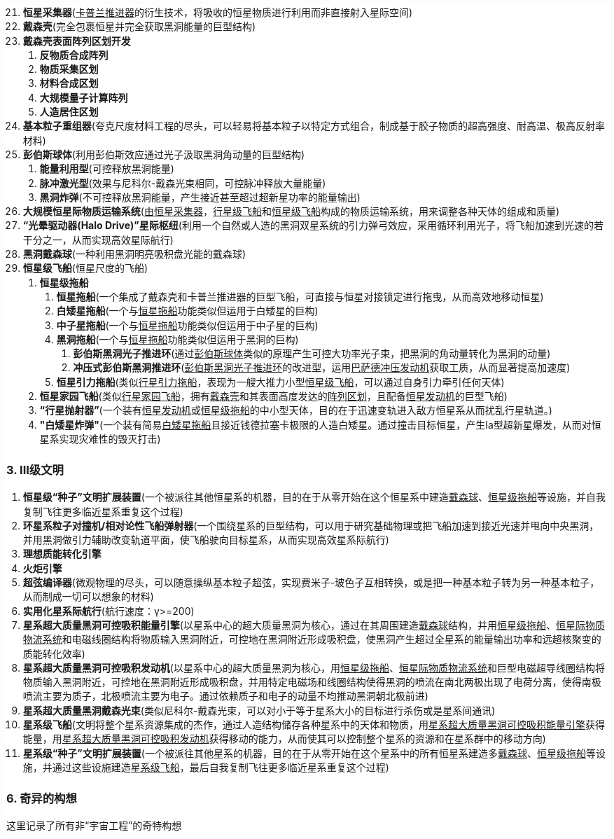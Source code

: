 21. **恒星采集器**(<u>卡普兰推进器</u>的衍生技术，将吸收的恒星物质进行利用而非直接射入星际空间)
22. **戴森壳**(完全包裹恒星并完全获取黑洞能量的巨型结构)
23. **戴森壳表面阵列区划开发**
    1. **反物质合成阵列**
    2. **物质采集区划**
    3. **材料合成区划**
    4. **大规模量子计算阵列**
    5. **人造居住区划**
24. **基本粒子重组器**(夸克尺度材料工程的尽头，可以轻易将基本粒子以特定方式组合，制成基于胶子物质的超高强度、耐高温、极高反射率材料)
25. **彭伯斯球体**(利用彭伯斯效应通过光子汲取黑洞角动量的巨型结构)
    1. **能量利用型**(可控释放黑洞能量)
    2. **脉冲激光型**(效果与尼科尔-戴森光束相同，可控脉冲释放大量能量)
    3. **黑洞炸弹**(不可控释放黑洞能量，产生接近甚至超过超新星功率的能量输出)
26. **大规模恒星际物质运输系统**(<u>由恒星采集器</u>，<u>行星级飞船</u>和<u>恒星级飞船</u>构成的物质运输系统，用来调整各种天体的组成和质量)
27. **“光晕驱动器(Halo Drive)”星际枢纽**(利用一个自然或人造的黑洞双星系统的引力弹弓效应，采用循环利用光子，将飞船加速到光速的若干分之一，从而实现高效星际航行)
28. **黑洞戴森球**(一种利用黑洞明亮吸积盘光能的戴森球)
29. **恒星级飞船**(恒星尺度的飞船)
    1. **恒星级拖船**
       1. **恒星拖船**(一个集成了戴森壳和卡普兰推进器的巨型飞船，可直接与恒星对接锁定进行拖曳，从而高效地移动恒星)
       2. **白矮星拖船**(一个与<u>恒星拖船</u>功能类似但运用于白矮星的巨构)
       3. **中子星拖船**(一个与<u>恒星拖船</u>功能类似但运用于中子星的巨构)
       4. **黑洞拖船**(一个与<u>恒星拖船</u>功能类似但运用于黑洞的巨构)
          1. **彭伯斯黑洞光子推进环**(通过<u>彭伯斯球体</u>类似的原理产生可控大功率光子束，把黑洞的角动量转化为黑洞的动量)
          2. **冲压式彭伯斯黑洞推进环**(<u>彭伯斯黑洞光子推进环</u>的改进型，运用<u>巴萨德冲压发动机</u>获取工质，从而显著提高加速度)
       5. **恒星引力拖船**(类似<u>行星引力拖船</u>，表现为一艘大推力小型<u>恒星级飞船</u>，可以通过自身引力牵引任何天体)
    2. **恒星家园飞船**(类似<u>行星家园飞船</u>，拥有<u>戴森壳</u>和其表面高度发达的<u>阵列区划</u>，且配备<u>恒星发动机</u>的巨型飞船)
    3. **“行星抛射器”**(一个装有<u>恒星发动机</u>或<u>恒星级拖船</u>的中小型天体，目的在于迅速变轨进入敌方恒星系从而扰乱行星轨道。)
    4. **"白矮星炸弹"**(一个装有简易<u>白矮星拖船</u>且接近钱德拉塞卡极限的人造白矮星。通过撞击目标恒星，产生Ia型超新星爆发，从而对恒星系实现灾难性的毁灭打击)

### 3. III级文明

1. **恒星级“种子”文明扩展装置**(一个被派往其他恒星系的机器，目的在于从零开始在这个恒星系中建造<u>戴森球</u>、<u>恒星级拖船</u>等设施，并自我复制飞往更多临近星系重复这个过程)
2. **环星系粒子对撞机/相对论性飞船弹射器**(一个围绕星系的巨型结构，可以用于研究基础物理或把飞船加速到接近光速并甩向中央黑洞，并用黑洞做引力辅助改变轨道平面，使飞船驶向目标星系，从而实现高效星系际航行)
3. **理想质能转化引擎**
4. **火炬引擎**
5. **超弦编译器**(微观物理的尽头，可以随意操纵基本粒子超弦，实现费米子-玻色子互相转换，或是把一种基本粒子转为另一种基本粒子，从而制成一切可以想象的材料)
6. **实用化星系际航行**(航行速度：γ>=200)
7. **星系超大质量黑洞可控吸积能量引擎**(以星系中心的超大质量黑洞为核心，通过在其周围建造<u>戴森球</u>结构，并用<u>恒星级拖船</u>、<u>恒星际物质物流系统</u>和电磁线圈结构将物质输入黑洞附近，可控地在黑洞附近形成吸积盘，使黑洞产生超过全星系的能量输出功率和远超核聚变的质能转化效率)
8. **星系超大质量黑洞可控吸积发动机**(以星系中心的超大质量黑洞为核心，用<u>恒星级拖船</u>、<u>恒星际物质物流系统</u>和巨型电磁超导线圈结构将物质输入黑洞附近，可控地在黑洞附近形成吸积盘，并用特定电磁场和线圈结构使得黑洞的喷流在南北两极出现了电荷分离，使得南极喷流主要为质子，北极喷流主要为电子。通过依赖质子和电子的动量不均推动黑洞朝北极前进)
9. **星系超大质量黑洞戴森光束**(类似尼科尔-戴森光束，可以对小于等于星系大小的目标进行杀伤或是星系间通讯)
10. **星系级飞船**(文明将整个星系资源集成的杰作，通过人造结构储存各种星系中的天体和物质，用<u>星系超大质量黑洞可控吸积能量引擎</u>获得能量，用<u>星系超大质量黑洞可控吸积发动机</u>获得移动的能力，从而使其可以控制整个星系的资源和在星系群中的移动方向)
11. **星系级“种子”文明扩展装置**(一个被派往其他星系的机器，目的在于从零开始在这个星系中的所有恒星系建造多<u>戴森球</u>、<u>恒星级拖船</u>等设施，并通过这些设施建造<u>星系级飞船</u>，最后自我复制飞往更多临近星系重复这个过程)

### 6. 奇异的构想

这里记录了所有非“宇宙工程”的奇特构想
